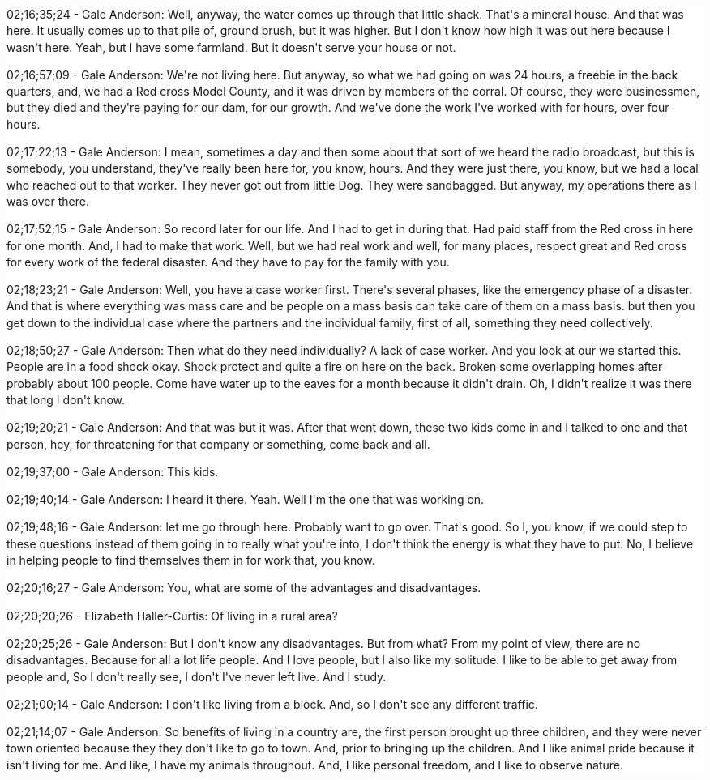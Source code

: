 02;16;35;24 - Gale Anderson: Well, anyway, the water comes up through that little shack. That's a mineral house. And that was here. It usually comes up to that pile of, ground brush, but it was higher. But I don't know how high it was out here because I wasn't here. Yeah, but I have some farmland. But it doesn't serve your house or not.

02;16;57;09 - Gale Anderson: We're not living here. But anyway, so what we had going on was 24 hours, a freebie in the back quarters, and, we had a Red cross Model County, and it was driven by members of the corral. Of course, they were businessmen, but they died and they're paying for our dam, for our growth. And we've done the work I've worked with for hours, over four hours.

02;17;22;13 - Gale Anderson: I mean, sometimes a day and then some about that sort of we heard the radio broadcast, but this is somebody, you understand, they've really been here for, you know, hours. And they were just there, you know, but we had a local who reached out to that worker. They never got out from little Dog. They were sandbagged. But anyway, my operations there as I was over there.

02;17;52;15 - Gale Anderson: So record later for our life. And I had to get in during that. Had paid staff from the Red cross in here for one month. And, I had to make that work. Well, but we had real work and well, for many places, respect great and Red cross for every work of the federal disaster. And they have to pay for the family with you.

02;18;23;21 - Gale Anderson: Well, you have a case worker first. There's several phases, like the emergency phase of a disaster. And that is where everything was mass care and be people on a mass basis can take care of them on a mass basis. but then you get down to the individual case where the partners and the individual family, first of all, something they need collectively.

02;18;50;27 - Gale Anderson: Then what do they need individually? A lack of case worker. And you look at our we started this. People are in a food shock okay. Shock protect and quite a fire on here on the back. Broken some overlapping homes after probably about 100 people. Come have water up to the eaves for a month because it didn't drain. Oh, I didn't realize it was there that long I don't know.

02;19;20;21 - Gale Anderson: And that was but it was. After that went down, these two kids come in and I talked to one and that person, hey, for threatening for that company or something, come back and all.

02;19;37;00 - Gale Anderson: This kids.

02;19;40;14 - Gale Anderson: I heard it there. Yeah. Well I'm the one that was working on.

02;19;48;16 - Gale Anderson: let me go through here. Probably want to go over. That's good. So I, you know, if we could step to these questions instead of them going in to really what you're into, I don't think the energy is what they have to put. No, I believe in helping people to find themselves them in for work that, you know.

02;20;16;27 - Gale Anderson: You, what are some of the advantages and disadvantages.

02;20;20;26 - Elizabeth Haller-Curtis: Of living in a rural area?

02;20;25;26 - Gale Anderson: But I don't know any disadvantages. But from what? From my point of view, there are no disadvantages. Because for all a lot life people. And I love people, but I also like my solitude. I like to be able to get away from people and, So I don't really see, I don't I've never left live. And I study.

02;21;00;14 - Gale Anderson: I don't like living from a block. And, so I don't see any different traffic.

02;21;14;07 - Gale Anderson: So benefits of living in a country are, the first person brought up three children, and they were never town oriented because they they don't like to go to town. And, prior to bringing up the children. And I like animal pride because it isn't living for me. And like, I have my animals throughout. And, I like personal freedom, and I like to observe nature.
